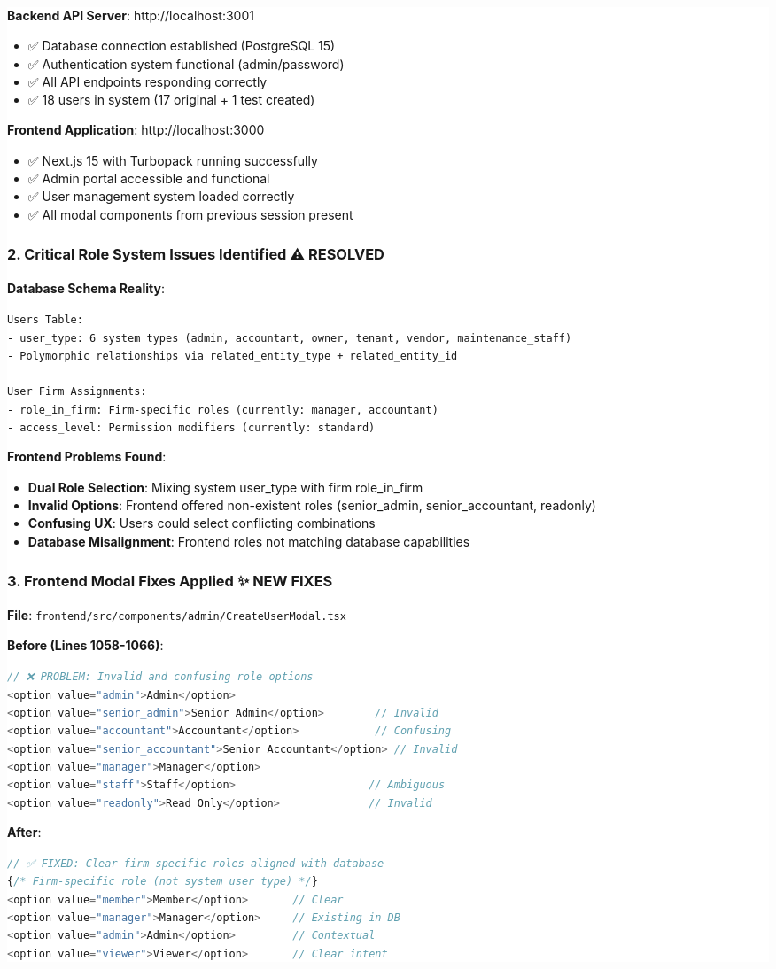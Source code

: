 **Backend API Server**: http://localhost:3001

- ✅ Database connection established (PostgreSQL 15)
- ✅ Authentication system functional (admin/password)
- ✅ All API endpoints responding correctly
- ✅ 18 users in system (17 original + 1 test created)

**Frontend Application**: http://localhost:3000

- ✅ Next.js 15 with Turbopack running successfully
- ✅ Admin portal accessible and functional
- ✅ User management system loaded correctly
- ✅ All modal components from previous session present

### **2. Critical Role System Issues Identified** ⚠️ **RESOLVED**

**Database Schema Reality**:

```
Users Table:
- user_type: 6 system types (admin, accountant, owner, tenant, vendor, maintenance_staff)
- Polymorphic relationships via related_entity_type + related_entity_id

User Firm Assignments:
- role_in_firm: Firm-specific roles (currently: manager, accountant)
- access_level: Permission modifiers (currently: standard)
```

**Frontend Problems Found**:

- **Dual Role Selection**: Mixing system user_type with firm role_in_firm
- **Invalid Options**: Frontend offered non-existent roles (senior_admin, senior_accountant,
  readonly)
- **Confusing UX**: Users could select conflicting combinations
- **Database Misalignment**: Frontend roles not matching database capabilities

### **3. Frontend Modal Fixes Applied** ✨ **NEW FIXES**

**File**: `frontend/src/components/admin/CreateUserModal.tsx`

**Before (Lines 1058-1066)**:

```javascript
// ❌ PROBLEM: Invalid and confusing role options
<option value="admin">Admin</option>
<option value="senior_admin">Senior Admin</option>        // Invalid
<option value="accountant">Accountant</option>            // Confusing
<option value="senior_accountant">Senior Accountant</option> // Invalid
<option value="manager">Manager</option>
<option value="staff">Staff</option>                     // Ambiguous
<option value="readonly">Read Only</option>              // Invalid
```

**After**:

```javascript
// ✅ FIXED: Clear firm-specific roles aligned with database
{/* Firm-specific role (not system user type) */}
<option value="member">Member</option>       // Clear
<option value="manager">Manager</option>     // Existing in DB
<option value="admin">Admin</option>         // Contextual
<option value="viewer">Viewer</option>       // Clear intent
```
